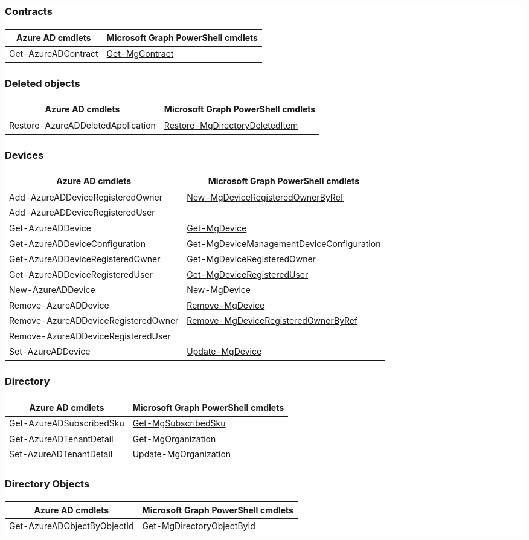 ### Contracts

|Azure AD cmdlets | Microsoft Graph PowerShell cmdlets|
|------------|--------------|
|Get-AzureADContract|[Get-MgContract](/powershell/module/microsoft.graph.identity.directorymanagement/get-mgcontract?view=graph-powershell-1.0&preserve-view=true)|

### Deleted objects

|Azure AD cmdlets | Microsoft Graph PowerShell cmdlets|
|------------|--------------|
|Restore-AzureADDeletedApplication|[Restore-MgDirectoryDeletedItem](/powershell/module/microsoft.graph.identity.directorymanagement/restore-mgdirectorydeleteditem?view=graph-powershell-1.0&preserve-view=true)|

### Devices

|Azure AD cmdlets | Microsoft Graph PowerShell cmdlets|
|------------|--------------|
|Add-AzureADDeviceRegisteredOwner|[New-MgDeviceRegisteredOwnerByRef](/powershell/module/microsoft.graph.identity.directorymanagement/new-mgdeviceregisteredownerbyref?view=graph-powershell-1.0&preserve-view=true)|
|Add-AzureADDeviceRegisteredUser||
|Get-AzureADDevice|[Get-MgDevice](/powershell/module/microsoft.graph.identity.directorymanagement/get-mgdevice?view=graph-powershell-1.0&preserve-view=true)|
|Get-AzureADDeviceConfiguration|[Get-MgDeviceManagementDeviceConfiguration](/powershell/module/microsoft.graph.devicemanagement/get-mgdevicemanagementdeviceconfiguration?view=graph-powershell-1.0&preserve-view=true)|
|Get-AzureADDeviceRegisteredOwner|[Get-MgDeviceRegisteredOwner](/powershell/module/microsoft.graph.identity.directorymanagement/get-mgdeviceregisteredowner?view=graph-powershell-1.0&preserve-view=true)|
|Get-AzureADDeviceRegisteredUser|[Get-MgDeviceRegisteredUser](/powershell/module/microsoft.graph.identity.directorymanagement/get-mgdeviceregistereduser?view=graph-powershell-1.0&preserve-view=true)|
|New-AzureADDevice|[New-MgDevice](/powershell/module/microsoft.graph.identity.directorymanagement/new-mgdevice?view=graph-powershell-1.0&preserve-view=true)|
|Remove-AzureADDevice|[Remove-MgDevice](/powershell/module/microsoft.graph.identity.directorymanagement/remove-mgdevice?view=graph-powershell-1.0&preserve-view=true)|
|Remove-AzureADDeviceRegisteredOwner|[Remove-MgDeviceRegisteredOwnerByRef](/powershell/module/microsoft.graph.identity.directorymanagement/remove-mgdeviceregisteredownerbyref?view=graph-powershell-1.0&preserve-view=true)|
|Remove-AzureADDeviceRegisteredUser||
|Set-AzureADDevice|[Update-MgDevice](/powershell/module/microsoft.graph.identity.directorymanagement/update-mgdevice?view=graph-powershell-1.0&preserve-view=true)|

### Directory

|Azure AD cmdlets | Microsoft Graph PowerShell cmdlets|
|------------|--------------|
|Get-AzureADSubscribedSku|[Get-MgSubscribedSku](/powershell/module/microsoft.graph.identity.directorymanagement/get-mgsubscribedsku?view=graph-powershell-1.0&preserve-view=true)|
|Get-AzureADTenantDetail|[Get-MgOrganization](/powershell/module/microsoft.graph.identity.directorymanagement/get-mgorganization?view=graph-powershell-1.0&preserve-view=true)|
|Set-AzureADTenantDetail|[Update-MgOrganization](/powershell/module/microsoft.graph.identity.directorymanagement/update-mgorganization?view=graph-powershell-1.0&preserve-view=true)|

### Directory Objects

|Azure AD cmdlets | Microsoft Graph PowerShell cmdlets|
|------------|--------------|
|Get-AzureADObjectByObjectId|[Get-MgDirectoryObjectById](/powershell/module/microsoft.graph.directoryobjects/get-mgdirectoryobjectbyid?view=graph-powershell-1.0&preserve-view=true)|
